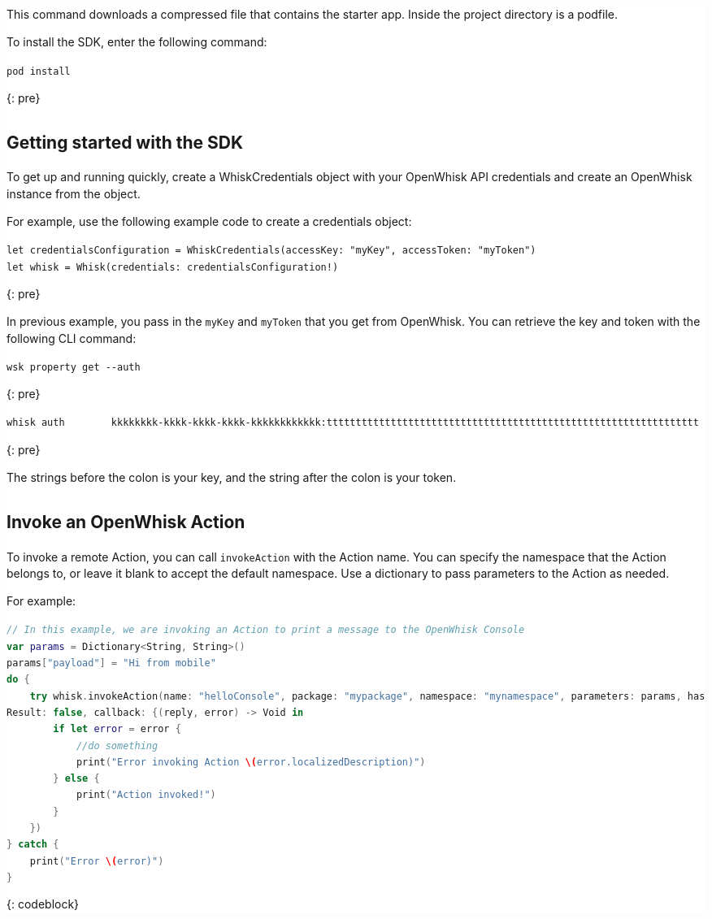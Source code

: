 This command downloads a compressed file that contains the starter app. Inside the project directory is a podfile. 

To install the SDK, enter the following command:
```
pod install
```
{: pre}

## Getting started with the SDK

To get up and running quickly, create a WhiskCredentials object with your OpenWhisk API credentials and create an OpenWhisk instance from the object.

For example, use the following example code to create a credentials object:

```
let credentialsConfiguration = WhiskCredentials(accessKey: "myKey", accessToken: "myToken")
let whisk = Whisk(credentials: credentialsConfiguration!)
```
{: pre}

In previous example, you pass in the `myKey` and `myToken` that you get from OpenWhisk. You can retrieve the key and token with the following CLI command:

```
wsk property get --auth
```
{: pre}
```
whisk auth        kkkkkkkk-kkkk-kkkk-kkkk-kkkkkkkkkkkk:tttttttttttttttttttttttttttttttttttttttttttttttttttttttttttttttt
```
{: pre}

The strings before the colon is your key, and the string after the colon is your token.

## Invoke an OpenWhisk Action

To invoke a remote Action, you can call `invokeAction` with the Action name. You can specify the namespace that the Action belongs to, or leave it blank to accept the default namespace. Use a dictionary to pass parameters to the Action as needed.

For example:

```swift
// In this example, we are invoking an Action to print a message to the OpenWhisk Console
var params = Dictionary<String, String>()
params["payload"] = "Hi from mobile"
do {
    try whisk.invokeAction(name: "helloConsole", package: "mypackage", namespace: "mynamespace", parameters: params, hasResult: false, callback: {(reply, error) -> Void in
        if let error = error {
            //do something
            print("Error invoking Action \(error.localizedDescription)")
        } else {
            print("Action invoked!")
        }
    })
} catch {
    print("Error \(error)")
}
```
{: codeblock}
